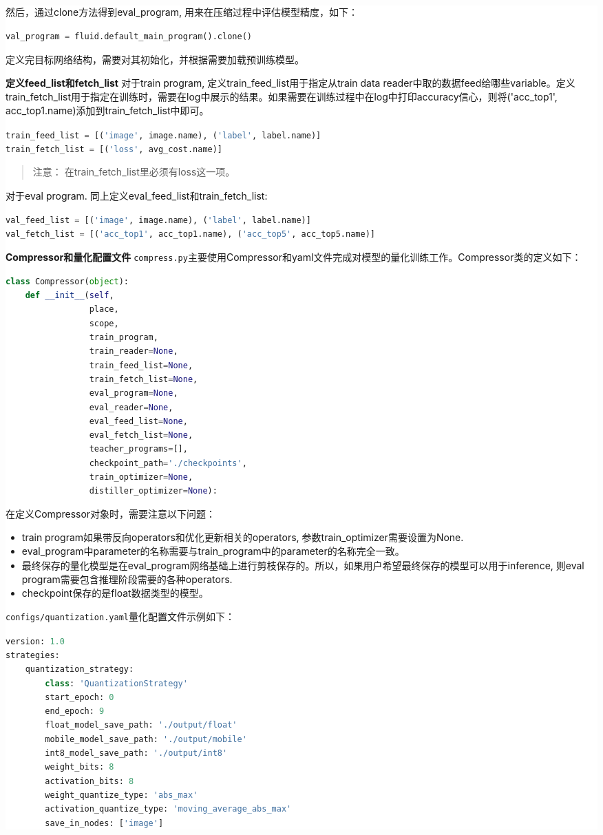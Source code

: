 然后，通过clone方法得到eval_program, 用来在压缩过程中评估模型精度，如下：

```python
val_program = fluid.default_main_program().clone()
```

定义完目标网络结构，需要对其初始化，并根据需要加载预训练模型。

**定义feed_list和fetch_list**
对于train program, 定义train_feed_list用于指定从train data reader中取的数据feed给哪些variable。定义train_fetch_list用于指定在训练时，需要在log中展示的结果。如果需要在训练过程中在log中打印accuracy信心，则将('acc_top1', acc_top1.name)添加到train_fetch_list中即可。
```python
train_feed_list = [('image', image.name), ('label', label.name)]
train_fetch_list = [('loss', avg_cost.name)]
```

> 注意： 在train_fetch_list里必须有loss这一项。

对于eval program. 同上定义eval_feed_list和train_fetch_list:

```python
val_feed_list = [('image', image.name), ('label', label.name)]
val_fetch_list = [('acc_top1', acc_top1.name), ('acc_top5', acc_top5.name)]
```

**Compressor和量化配置文件**
`compress.py`主要使用Compressor和yaml文件完成对模型的量化训练工作。Compressor类的定义如下：
```python
class Compressor(object):
    def __init__(self,
                 place,
                 scope,
                 train_program,
                 train_reader=None,
                 train_feed_list=None,
                 train_fetch_list=None,
                 eval_program=None,
                 eval_reader=None,
                 eval_feed_list=None,
                 eval_fetch_list=None,
                 teacher_programs=[],
                 checkpoint_path='./checkpoints',
                 train_optimizer=None,
                 distiller_optimizer=None):
```

在定义Compressor对象时，需要注意以下问题：
* train program如果带反向operators和优化更新相关的operators, 参数train_optimizer需要设置为None.
* eval_program中parameter的名称需要与train_program中的parameter的名称完全一致。
* 最终保存的量化模型是在eval_program网络基础上进行剪枝保存的。所以，如果用户希望最终保存的模型可以用于inference, 则eval program需要包含推理阶段需要的各种operators.
* checkpoint保存的是float数据类型的模型。

`configs/quantization.yaml`量化配置文件示例如下：

```python
version: 1.0
strategies:
    quantization_strategy:
        class: 'QuantizationStrategy'
        start_epoch: 0
        end_epoch: 9
        float_model_save_path: './output/float'
        mobile_model_save_path: './output/mobile'
        int8_model_save_path: './output/int8'
        weight_bits: 8
        activation_bits: 8
        weight_quantize_type: 'abs_max'
        activation_quantize_type: 'moving_average_abs_max'
        save_in_nodes: ['image']
```